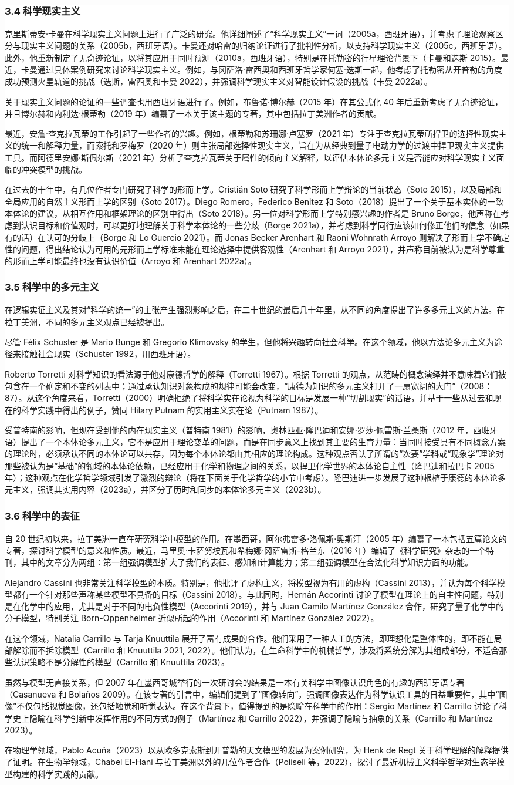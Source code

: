 ### 3.4 科学现实主义

克里斯蒂安·卡曼在科学现实主义问题上进行了广泛的研究。他详细阐述了“科学现实主义”一词（2005a，西班牙语），并考虑了理论观察区分与现实主义问题的关系（2005b，西班牙语）。卡曼还对哈雷的归纳论证进行了批判性分析，以支持科学现实主义（2005c，西班牙语）。此外，他重新制定了无奇迹论证，以将其应用于同时预测（2010a，西班牙语），特别是在托勒密的行星理论背景下（卡曼和迭斯 2015）。最近，卡曼通过具体案例研究来讨论科学现实主义。例如，与冈萨洛·雷西奥和西班牙哲学家何塞·迭斯一起，他考虑了托勒密从开普勒的角度成功预测火星轨道的挑战（迭斯，雷西奥和卡曼 2022），并强调科学现实主义对智能设计假设的挑战（卡曼 2022a）。

关于现实主义问题的论证的一些调查也用西班牙语进行了。例如，布鲁诺·博尔赫（2015 年）在其公式化 40 年后重新考虑了无奇迹论证，并且博尔赫和内利达·根蒂勒（2019 年）编纂了一本关于该主题的专著，其中包括拉丁美洲作者的贡献。

最近，安詹·查克拉瓦蒂的工作引起了一些作者的兴趣。例如，根蒂勒和苏珊娜·卢塞罗（2021 年）专注于查克拉瓦蒂所捍卫的选择性现实主义的统一和解释力量，而索托和罗梅罗（2020 年）则主张局部选择性现实主义，旨在为从经典到量子电动力学的过渡中捍卫现实主义提供工具。而阿德里安娜·斯佩尔斯（2021 年）分析了查克拉瓦蒂关于属性的倾向主义解释，以评估本体论多元主义是否能应对科学现实主义面临的冲突模型的挑战。

在过去的十年中，有几位作者专门研究了科学的形而上学。Cristián Soto 研究了科学形而上学辩论的当前状态（Soto 2015），以及局部和全局应用的自然主义形而上学的区别（Soto 2017）。Diego Romero，Federico Benitez 和 Soto（2018）提出了一个关于基本实体的一致本体论的建议，从相互作用和框架理论的区别中得出（Soto 2018）。另一位对科学形而上学特别感兴趣的作者是 Bruno Borge，他声称在考虑到认识目标和价值观时，可以更好地理解关于科学本体论的一些分歧（Borge 2021a），并考虑到科学同行应该如何修正他们的信念（如果有的话）在认可的分歧上（Borge 和 Lo Guercio 2021）。而 Jonas Becker Arenhart 和 Raoni Wohnrath Arroyo 则解决了形而上学不确定性的问题，得出结论认为可用的元形而上学标准未能在理论选择中提供客观性（Arenhart 和 Arroyo 2021），并声称目前被认为是科学尊重的形而上学可能最终也没有认识价值（Arroyo 和 Arenhart 2022a）。

### 3.5 科学中的多元主义

在逻辑实证主义及其对“科学的统一”的主张产生强烈影响之后，在二十世纪的最后几十年里，从不同的角度提出了许多多元主义的方法。在拉丁美洲，不同的多元主义观点已经被提出。

尽管 Félix Schuster 是 Mario Bunge 和 Gregorio Klimovsky 的学生，但他将兴趣转向社会科学。在这个领域，他以方法论多元主义为途径来接触社会现实（Schuster 1992，用西班牙语）。

Roberto Torretti 对科学知识的看法源于他对康德哲学的解释（Torretti 1967）。根据 Torretti 的观点，从范畴的概念演绎并不意味着它们被包含在一个确定和不变的列表中；通过承认知识对象构成的规律可能会改变，“康德为知识的多元主义打开了一扇宽阔的大门”（2008：87）。从这个角度来看，Torretti（2000）明确拒绝了将科学实在论视为科学的目标是发展一种“切割现实”的话语，并基于一些从过去和现在的科学实践中得出的例子，赞同 Hilary Putnam 的实用主义实在论（Putnam 1987）。

受普特南的影响，但现在受到他的内在现实主义（普特南 1981）的影响，奥林匹亚·隆巴迪和安娜·罗莎·佩雷斯·兰桑斯（2012 年，西班牙语）提出了一个本体论多元主义，它不是应用于理论变革的问题，而是在同步意义上找到其主要的生育力量：当同时接受具有不同概念方案的理论时，必须承认不同的本体论可以共存，因为每个本体论都由其相应的理论构成。这种观点否认了所谓的“次要”学科或“现象学”理论对那些被认为是“基础”的领域的本体论依赖，已经应用于化学和物理之间的关系，以捍卫化学世界的本体论自主性（隆巴迪和拉巴卡 2005 年）；这种观点在化学哲学领域引发了激烈的辩论（将在下面关于化学哲学的小节中考虑）。隆巴迪进一步发展了这种根植于康德的本体论多元主义，强调其实用内容（2023a），并区分了历时和同步的本体论多元主义（2023b）。

### 3.6 科学中的表征

自 20 世纪初以来，拉丁美洲一直在研究科学中模型的作用。在墨西哥，阿尔弗雷多·洛佩斯·奥斯汀（2005 年）编纂了一本包括五篇论文的专著，探讨科学模型的意义和性质。最近，马里奥·卡萨努埃瓦和希梅娜·冈萨雷斯-格兰东（2016 年）编辑了《科学研究》杂志的一个特刊，其中的文章分为两组：第一组强调模型扩大了我们的表征、感知和计算能力；第二组强调模型在合法化科学知识方面的功能。

Alejandro Cassini 也非常关注科学模型的本质。特别是，他批评了虚构主义，将模型视为有用的虚构（Cassini 2013），并认为每个科学模型都有一个针对那些声称某些模型不具备的目标（Cassini 2018）。与此同时，Hernán Accorinti 讨论了模型在理论上的自主性问题，特别是在化学中的应用，尤其是对于不同的电负性模型（Accorinti 2019），并与 Juan Camilo Martínez González 合作，研究了量子化学中的分子模型，特别关注 Born-Oppenheimer 近似所起的作用（Accorinti 和 Martínez González 2022）。

在这个领域，Natalia Carrillo 与 Tarja Knuuttila 展开了富有成果的合作。他们采用了一种人工的方法，即理想化是整体性的，即不能在局部解除而不拆除模型（Carrillo 和 Knuuttila 2021, 2022）。他们认为，在生命科学中的机械哲学，涉及将系统分解为其组成部分，不适合那些认识策略不是分解性的模型（Carrillo 和 Knuuttila 2023）。

虽然与模型无直接关系，但 2007 年在墨西哥城举行的一次研讨会的结果是一本有关科学中图像认识角色的有趣的西班牙语专著（Casanueva 和 Bolaños 2009）。在该专著的引言中，编辑们提到了“图像转向”，强调图像表达作为科学认识工具的日益重要性，其中“图像”不仅包括视觉图像，还包括触觉和听觉表达。在这个背景下，值得提到的是隐喻在科学中的作用：Sergio Martínez 和 Carrillo 讨论了科学史上隐喻在科学创新中发挥作用的不同方式的例子（Martínez 和 Carrillo 2022），并强调了隐喻与抽象的关系（Carrillo 和 Martínez 2023）。

在物理学领域，Pablo Acuña（2023）以从欧多克索斯到开普勒的天文模型的发展为案例研究，为 Henk de Regt 关于科学理解的解释提供了证明。在生物学领域，Chabel El-Hani 与拉丁美洲以外的几位作者合作（Poliseli 等，2022），探讨了最近机械主义科学哲学对生态学模型构建的科学实践的贡献。
